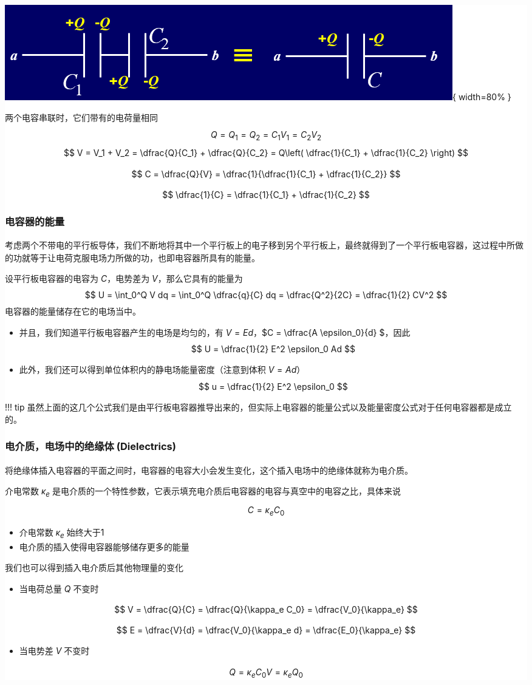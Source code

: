 ![](./assets/电容器串联.png){ width=80% }

两个电容串联时，它们带有的电荷量相同
$$ Q = Q_1 = Q_2 = C_1 V_1 = C_2 V_2 $$
$$ V = V_1 + V_2 = \dfrac{Q}{C_1} + \dfrac{Q}{C_2} = Q\left( \dfrac{1}{C_1} + \dfrac{1}{C_2} \right) $$ 

$$ C = \dfrac{Q}{V} = \dfrac{1}{\dfrac{1}{C_1} + \dfrac{1}{C_2}} $$

$$ \dfrac{1}{C} = \dfrac{1}{C_1} + \dfrac{1}{C_2} $$

### 电容器的能量

考虑两个不带电的平行板导体，我们不断地将其中一个平行板上的电子移到另个平行板上，最终就得到了一个平行板电容器，这过程中所做的功就等于让电荷克服电场力所做的功，也即电容器所具有的能量。

设平行板电容器的电容为 $C$，电势差为 $V$，那么它具有的能量为
$$ U = \int_0^Q V dq = \int_0^Q \dfrac{q}{C} dq = \dfrac{Q^2}{2C} = \dfrac{1}{2} CV^2 $$
电容器的能量储存在它的电场当中。

- 并且，我们知道平行板电容器产生的电场是均匀的，有 $V = Ed$，$C = \dfrac{A \epsilon_0}{d} $，因此
$$ U = \dfrac{1}{2} E^2 \epsilon_0 Ad $$

- 此外，我们还可以得到单位体积内的静电场能量密度（注意到体积 $V = Ad$）
$$ u = \dfrac{1}{2} E^2 \epsilon_0 $$

!!! tip
    虽然上面的这几个公式我们是由平行板电容器推导出来的，但实际上电容器的能量公式以及能量密度公式对于任何电容器都是成立的。

### 电介质，电场中的绝缘体 (Dielectrics)

将绝缘体插入电容器的平面之间时，电容器的电容大小会发生变化，这个插入电场中的绝缘体就称为电介质。

介电常数 $\kappa_e$ 是电介质的一个特性参数，它表示填充电介质后电容器的电容与真空中的电容之比，具体来说
$$ C = \kappa_e C_0 $$

- 介电常数 $\kappa_e$ 始终大于1
- 电介质的插入使得电容器能够储存更多的能量

我们也可以得到插入电介质后其他物理量的变化

- 当电荷总量 $Q$ 不变时

$$ V = \dfrac{Q}{C} = \dfrac{Q}{\kappa_e C_0} = \dfrac{V_0}{\kappa_e} $$

$$ E = \dfrac{V}{d} = \dfrac{V_0}{\kappa_e d} = \dfrac{E_0}{\kappa_e} $$

- 当电势差 $V$ 不变时

$$ Q = \kappa_e C_0 V = \kappa_e Q_0 $$
